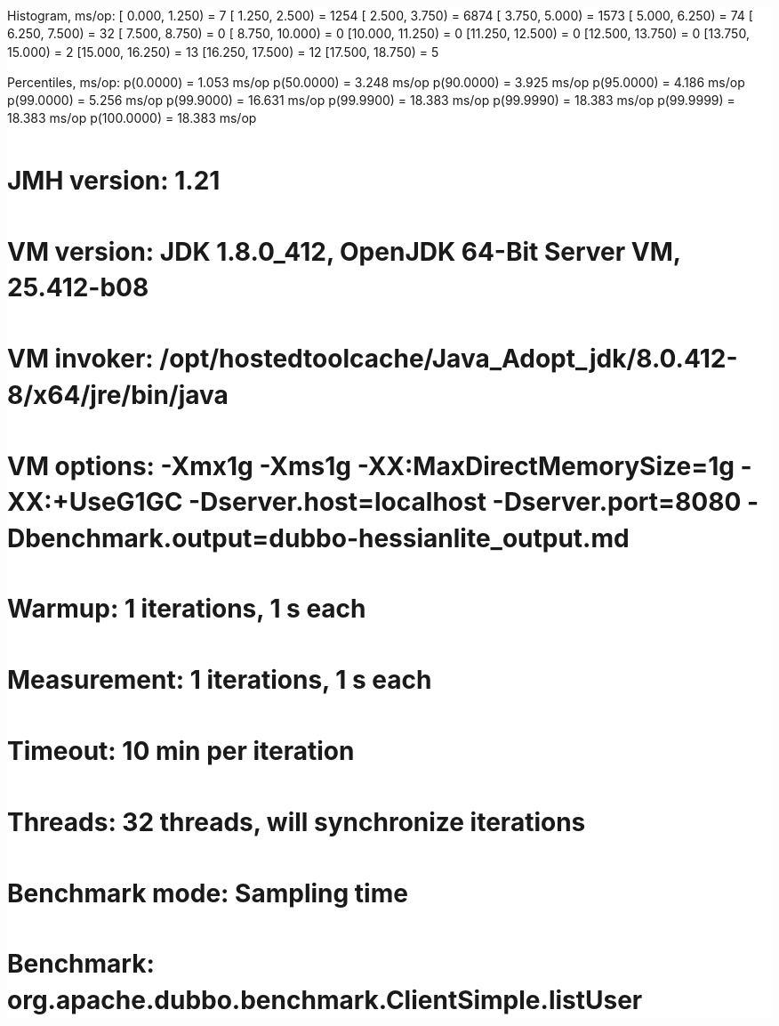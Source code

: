   Histogram, ms/op:
    [ 0.000,  1.250) = 7 
    [ 1.250,  2.500) = 1254 
    [ 2.500,  3.750) = 6874 
    [ 3.750,  5.000) = 1573 
    [ 5.000,  6.250) = 74 
    [ 6.250,  7.500) = 32 
    [ 7.500,  8.750) = 0 
    [ 8.750, 10.000) = 0 
    [10.000, 11.250) = 0 
    [11.250, 12.500) = 0 
    [12.500, 13.750) = 0 
    [13.750, 15.000) = 2 
    [15.000, 16.250) = 13 
    [16.250, 17.500) = 12 
    [17.500, 18.750) = 5 

  Percentiles, ms/op:
      p(0.0000) =      1.053 ms/op
     p(50.0000) =      3.248 ms/op
     p(90.0000) =      3.925 ms/op
     p(95.0000) =      4.186 ms/op
     p(99.0000) =      5.256 ms/op
     p(99.9000) =     16.631 ms/op
     p(99.9900) =     18.383 ms/op
     p(99.9990) =     18.383 ms/op
     p(99.9999) =     18.383 ms/op
    p(100.0000) =     18.383 ms/op


# JMH version: 1.21
# VM version: JDK 1.8.0_412, OpenJDK 64-Bit Server VM, 25.412-b08
# VM invoker: /opt/hostedtoolcache/Java_Adopt_jdk/8.0.412-8/x64/jre/bin/java
# VM options: -Xmx1g -Xms1g -XX:MaxDirectMemorySize=1g -XX:+UseG1GC -Dserver.host=localhost -Dserver.port=8080 -Dbenchmark.output=dubbo-hessianlite_output.md
# Warmup: 1 iterations, 1 s each
# Measurement: 1 iterations, 1 s each
# Timeout: 10 min per iteration
# Threads: 32 threads, will synchronize iterations
# Benchmark mode: Sampling time
# Benchmark: org.apache.dubbo.benchmark.ClientSimple.listUser
